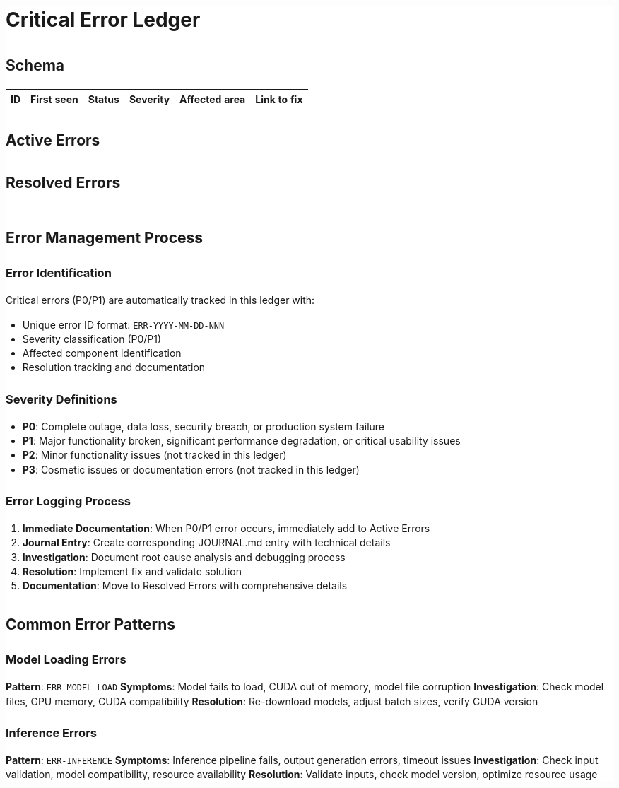 # Critical Error Ledger 

## Schema
| ID | First seen | Status | Severity | Affected area | Link to fix |
|----|------------|--------|----------|---------------|-------------|

## Active Errors


## Resolved Errors


---

## Error Management Process

### Error Identification
Critical errors (P0/P1) are automatically tracked in this ledger with:
- Unique error ID format: `ERR-YYYY-MM-DD-NNN`
- Severity classification (P0/P1)
- Affected component identification
- Resolution tracking and documentation

### Severity Definitions
- **P0**: Complete outage, data loss, security breach, or production system failure
- **P1**: Major functionality broken, significant performance degradation, or critical usability issues
- **P2**: Minor functionality issues (not tracked in this ledger)
- **P3**: Cosmetic issues or documentation errors (not tracked in this ledger)

### Error Logging Process
1. **Immediate Documentation**: When P0/P1 error occurs, immediately add to Active Errors
2. **Journal Entry**: Create corresponding JOURNAL.md entry with technical details
3. **Investigation**: Document root cause analysis and debugging process
4. **Resolution**: Implement fix and validate solution
5. **Documentation**: Move to Resolved Errors with comprehensive details

## Common Error Patterns

### Model Loading Errors
**Pattern**: `ERR-MODEL-LOAD`
**Symptoms**: Model fails to load, CUDA out of memory, model file corruption
**Investigation**: Check model files, GPU memory, CUDA compatibility
**Resolution**: Re-download models, adjust batch sizes, verify CUDA version

### Inference Errors
**Pattern**: `ERR-INFERENCE`
**Symptoms**: Inference pipeline fails, output generation errors, timeout issues
**Investigation**: Check input validation, model compatibility, resource availability
**Resolution**: Validate inputs, check model version, optimize resource usage
